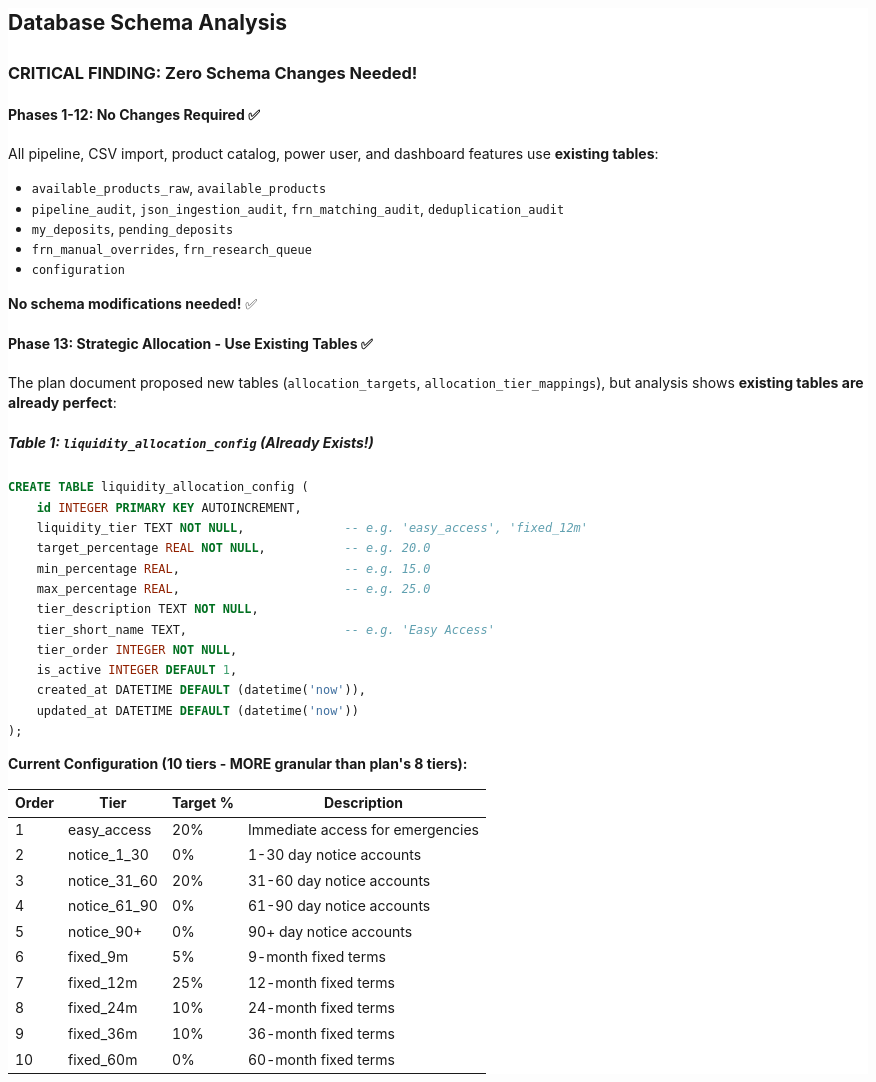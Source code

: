 
## Database Schema Analysis

### CRITICAL FINDING: Zero Schema Changes Needed!

#### Phases 1-12: No Changes Required ✅

All pipeline, CSV import, product catalog, power user, and dashboard features use **existing tables**:

- `available_products_raw`, `available_products`
- `pipeline_audit`, `json_ingestion_audit`, `frn_matching_audit`, `deduplication_audit`
- `my_deposits`, `pending_deposits`
- `frn_manual_overrides`, `frn_research_queue`
- `configuration`

**No schema modifications needed!** ✅

#### Phase 13: Strategic Allocation - Use Existing Tables ✅

The plan document proposed new tables (`allocation_targets`, `allocation_tier_mappings`), but analysis shows **existing tables are already perfect**:

##### Table 1: `liquidity_allocation_config` (Already Exists!)

```sql
CREATE TABLE liquidity_allocation_config (
    id INTEGER PRIMARY KEY AUTOINCREMENT,
    liquidity_tier TEXT NOT NULL,              -- e.g. 'easy_access', 'fixed_12m'
    target_percentage REAL NOT NULL,           -- e.g. 20.0
    min_percentage REAL,                       -- e.g. 15.0
    max_percentage REAL,                       -- e.g. 25.0
    tier_description TEXT NOT NULL,
    tier_short_name TEXT,                      -- e.g. 'Easy Access'
    tier_order INTEGER NOT NULL,
    is_active INTEGER DEFAULT 1,
    created_at DATETIME DEFAULT (datetime('now')),
    updated_at DATETIME DEFAULT (datetime('now'))
);
```

**Current Configuration (10 tiers - MORE granular than plan's 8 tiers):**

| Order | Tier | Target % | Description |
|-------|------|----------|-------------|
| 1 | easy_access | 20% | Immediate access for emergencies |
| 2 | notice_1_30 | 0% | 1-30 day notice accounts |
| 3 | notice_31_60 | 20% | 31-60 day notice accounts |
| 4 | notice_61_90 | 0% | 61-90 day notice accounts |
| 5 | notice_90+ | 0% | 90+ day notice accounts |
| 6 | fixed_9m | 5% | 9-month fixed terms |
| 7 | fixed_12m | 25% | 12-month fixed terms |
| 8 | fixed_24m | 10% | 24-month fixed terms |
| 9 | fixed_36m | 10% | 36-month fixed terms |
| 10 | fixed_60m | 0% | 60-month fixed terms |
